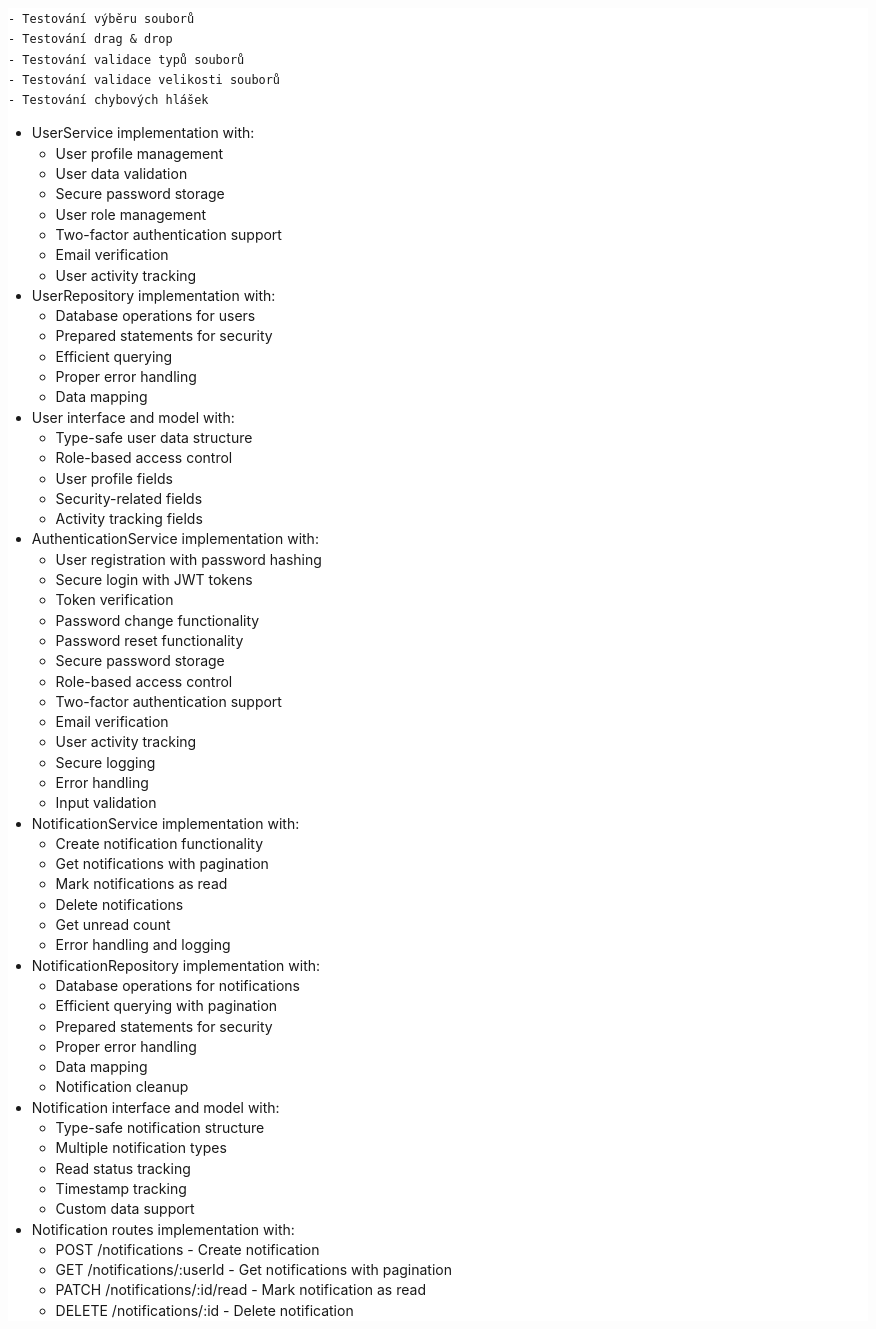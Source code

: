     - Testování výběru souborů
    - Testování drag & drop
    - Testování validace typů souborů
    - Testování validace velikosti souborů
    - Testování chybových hlášek
- UserService implementation with:
  - User profile management
  - User data validation
  - Secure password storage
  - User role management
  - Two-factor authentication support
  - Email verification
  - User activity tracking
- UserRepository implementation with:
  - Database operations for users
  - Prepared statements for security
  - Efficient querying
  - Proper error handling
  - Data mapping
- User interface and model with:
  - Type-safe user data structure
  - Role-based access control
  - User profile fields
  - Security-related fields
  - Activity tracking fields
- AuthenticationService implementation with:
  - User registration with password hashing
  - Secure login with JWT tokens
  - Token verification
  - Password change functionality
  - Password reset functionality
  - Secure password storage
  - Role-based access control
  - Two-factor authentication support
  - Email verification
  - User activity tracking
  - Secure logging
  - Error handling
  - Input validation
- NotificationService implementation with:
  - Create notification functionality
  - Get notifications with pagination
  - Mark notifications as read
  - Delete notifications
  - Get unread count
  - Error handling and logging
- NotificationRepository implementation with:
  - Database operations for notifications
  - Efficient querying with pagination
  - Prepared statements for security
  - Proper error handling
  - Data mapping
  - Notification cleanup
- Notification interface and model with:
  - Type-safe notification structure
  - Multiple notification types
  - Read status tracking
  - Timestamp tracking
  - Custom data support
- Notification routes implementation with:
  - POST /notifications - Create notification
  - GET /notifications/:userId - Get notifications with pagination
  - PATCH /notifications/:id/read - Mark notification as read
  - DELETE /notifications/:id - Delete notification
